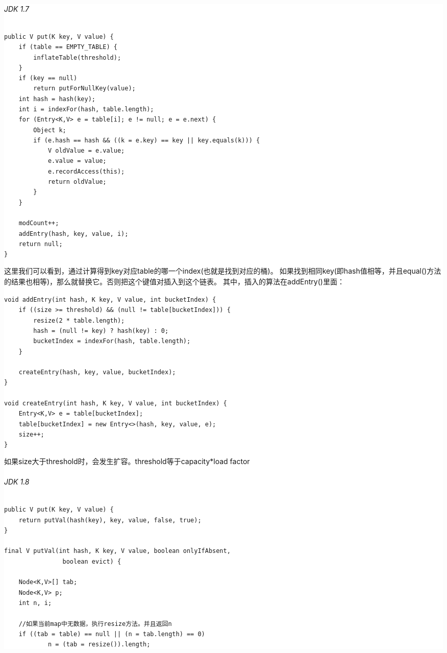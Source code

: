 ###### JDK 1.7

```
public V put(K key, V value) {
    if (table == EMPTY_TABLE) {
        inflateTable(threshold);
    }
    if (key == null)
        return putForNullKey(value);
    int hash = hash(key);
    int i = indexFor(hash, table.length);
    for (Entry<K,V> e = table[i]; e != null; e = e.next) {
        Object k;
        if (e.hash == hash && ((k = e.key) == key || key.equals(k))) {
            V oldValue = e.value;
            e.value = value;
            e.recordAccess(this);
            return oldValue;
        }
    }

    modCount++;
    addEntry(hash, key, value, i);
    return null;
}
```
这里我们可以看到，通过计算得到key对应table的哪一个index(也就是找到对应的桶)。
如果找到相同key(即hash值相等，并且equal()方法的结果也相等)，那么就替换它。否则把这个键值对插入到这个链表。
其中，插入的算法在addEntry()里面：
```
void addEntry(int hash, K key, V value, int bucketIndex) {
    if ((size >= threshold) && (null != table[bucketIndex])) {
        resize(2 * table.length);
        hash = (null != key) ? hash(key) : 0;
        bucketIndex = indexFor(hash, table.length);
    }

    createEntry(hash, key, value, bucketIndex);
}
    
void createEntry(int hash, K key, V value, int bucketIndex) {
    Entry<K,V> e = table[bucketIndex];
    table[bucketIndex] = new Entry<>(hash, key, value, e);
    size++;
}    
```
如果size大于threshold时，会发生扩容。threshold等于capacity*load factor


###### JDK 1.8
```
public V put(K key, V value) {
    return putVal(hash(key), key, value, false, true);
}

final V putVal(int hash, K key, V value, boolean onlyIfAbsent,
                boolean evict) {
                
    Node<K,V>[] tab; 
    Node<K,V> p; 
    int n, i;
    
    //如果当前map中无数据，执行resize方法。并且返回n
    if ((tab = table) == null || (n = tab.length) == 0)
            n = (tab = resize()).length;
```